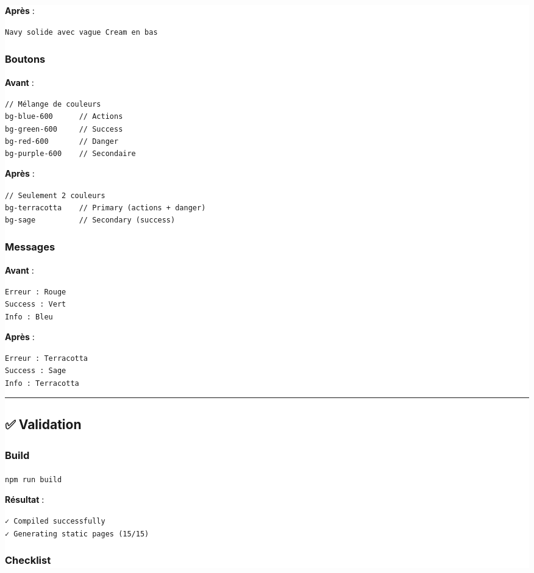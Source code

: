**Après** :
```
Navy solide avec vague Cream en bas
```

### Boutons

**Avant** :
```tsx
// Mélange de couleurs
bg-blue-600      // Actions
bg-green-600     // Success
bg-red-600       // Danger
bg-purple-600    // Secondaire
```

**Après** :
```tsx
// Seulement 2 couleurs
bg-terracotta    // Primary (actions + danger)
bg-sage          // Secondary (success)
```

### Messages

**Avant** :
```
Erreur : Rouge
Success : Vert
Info : Bleu
```

**Après** :
```
Erreur : Terracotta
Success : Sage
Info : Terracotta
```

---

## ✅ Validation

### Build

```bash
npm run build
```

**Résultat** :
```
✓ Compiled successfully
✓ Generating static pages (15/15)
```

### Checklist
